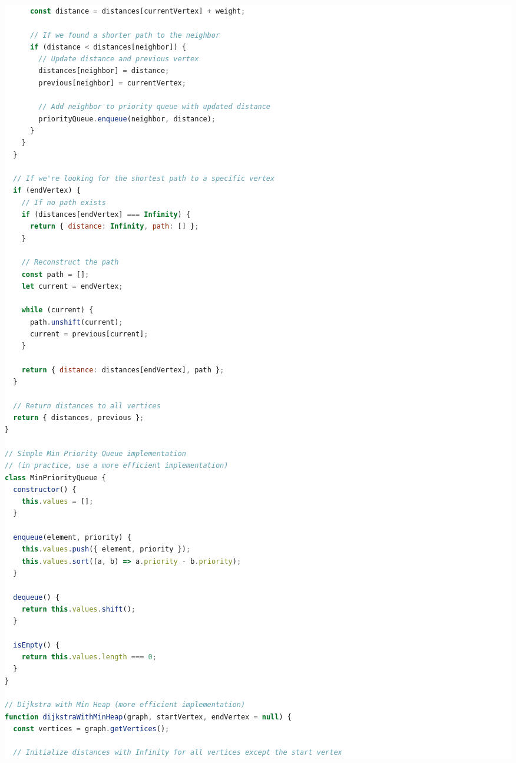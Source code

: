 ```javascript
      const distance = distances[currentVertex] + weight;
      
      // If we found a shorter path to the neighbor
      if (distance < distances[neighbor]) {
        // Update distance and previous vertex
        distances[neighbor] = distance;
        previous[neighbor] = currentVertex;
        
        // Add neighbor to priority queue with updated distance
        priorityQueue.enqueue(neighbor, distance);
      }
    }
  }
  
  // If we're looking for the shortest path to a specific vertex
  if (endVertex) {
    // If no path exists
    if (distances[endVertex] === Infinity) {
      return { distance: Infinity, path: [] };
    }
    
    // Reconstruct the path
    const path = [];
    let current = endVertex;
    
    while (current) {
      path.unshift(current);
      current = previous[current];
    }
    
    return { distance: distances[endVertex], path };
  }
  
  // Return distances to all vertices
  return { distances, previous };
}

// Simple Min Priority Queue implementation 
// (in practice, use a more efficient implementation)
class MinPriorityQueue {
  constructor() {
    this.values = [];
  }
  
  enqueue(element, priority) {
    this.values.push({ element, priority });
    this.values.sort((a, b) => a.priority - b.priority);
  }
  
  dequeue() {
    return this.values.shift();
  }
  
  isEmpty() {
    return this.values.length === 0;
  }
}

// Dijkstra with Min Heap (more efficient implementation)
function dijkstraWithMinHeap(graph, startVertex, endVertex = null) {
  const vertices = graph.getVertices();
  
  // Initialize distances with Infinity for all vertices except the start vertex
```